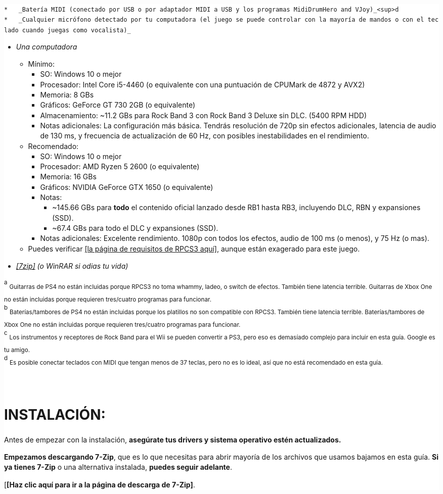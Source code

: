 	*   _Batería MIDI (conectado por USB o por adaptador MIDI a USB y los programas MidiDrumHero and VJoy)_<sup>d
	*   _Cualquier micrófono detectado por tu computadora (el juego se puede controlar con la mayoría de mandos o con el teclado cuando juegas como vocalista)_
*   _Una computadora_
	* Mínimo:
		* SO: Windows 10 o mejor
		* Procesador: Intel Core i5-4460 (o equivalente con una puntuación de CPUMark de 4872 y AVX2)
		* Memoria: 8 GBs
		* Gráficos: GeForce GT 730 2GB (o equivalente)
 		* Almacenamiento: ~11.2 GBs para Rock Band 3 con Rock Band 3 Deluxe sin DLC. (5400 RPM HDD)
   		* Notas adicionales: La configuración más básica. Tendrás resolución de 720p sin efectos adicionales, latencia de audio de 130 ms, y frecuencia de actualización de 60 Hz, con posibles inestabilidades en el rendimiento.
	* Recomendado:
		* SO: Windows 10 o mejor
		* Procesador: AMD Ryzen 5 2600 (o equivalente)
		* Memoria: 16 GBs
		* Gráficos: NVIDIA GeForce GTX 1650 (o equivalente)
 		* Notas:
 			* ~145.66 GBs para **todo** el contenido oficial lanzado desde RB1 hasta RB3, incluyendo DLC, RBN y expansiones (SSD).
 			* ~67.4 GBs para todo el DLC y expansiones (SSD).
 		* Notas adicionales: Excelente rendimiento. 1080p con todos los efectos, audio de 100 ms (o menos), y 75 Hz (o mas).
	* Puedes verificar [[la página de requisitos de RPCS3 aquí]](https://rpcs3.net/quickstart), aunque están exagerado para este juego.
 
*   _[[7zip]](https://7zip-es.updatestar.com/) (o WinRAR si odias tu vida)_

<sup>a</sup> <sub>Guitarras de PS4 no están incluidas porque RPCS3 no toma whammy, ladeo, o switch de efectos. También tiene latencia terrible. Guitarras de Xbox One no están incluidas porque requieren tres/cuatro programas para funcionar.</sub>  
<sup>b</sup> <sub>Baterías/tambores de PS4 no están incluidas porque los platillos no son compatible con RPCS3. También tiene latencia terrible. Baterías/tambores de Xbox One no están incluidas porque requieren tres/cuatro programas para funcionar.</sub>  
<sup>c</sup> <sub>Los instrumentos y receptores de Rock Band para el Wii se pueden convertir a PS3, pero eso es demasíado complejo para incluir en esta guía. Google es tu amigo.</sub>  
<sup>d</sup> <sub>Es posible conectar teclados con MIDI que tengan menos de 37 teclas, pero no es lo ideal, así que no está recomendado en esta guía.</sub> 

<br/>

# INSTALACIÓN:

Antes de empezar con la instalación, **asegúrate tus drivers y sistema operativo estén actualizados.**

**Empezamos descargando 7-Zip**, que es lo que necesitas para abrir mayoría de los archivos que usamos bajamos en esta guía. **Si ya tienes 7-Zip** o una alternativa instalada, **puedes seguir adelante**.

[**[Haz clic aquí para ir a la página de descarga de 7-Zip]**.
